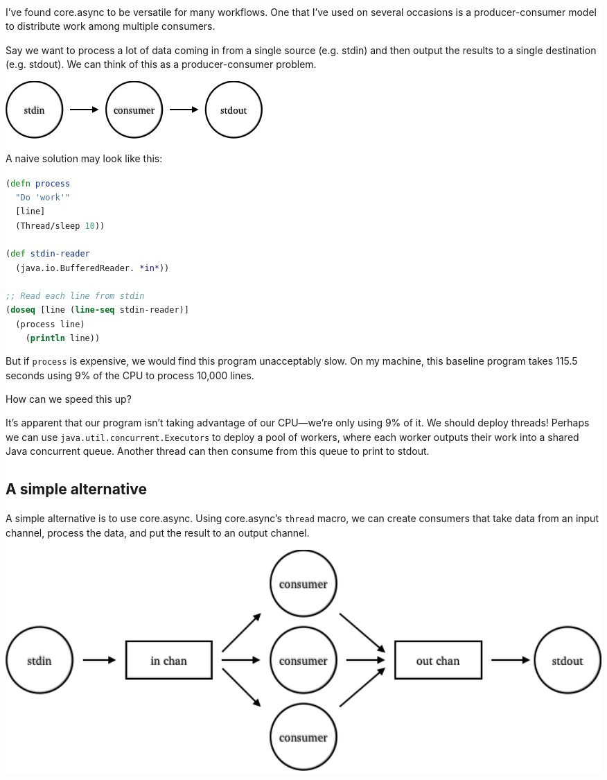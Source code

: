 

I’ve found core.async to be versatile for many workflows. One that I’ve used on several occasions is a producer-consumer model to distribute work among multiple consumers.

Say we want to process a lot of data coming in from a single source (e.g. stdin) and then output the results to a single destination (e.g. stdout). We can think of this as a producer-consumer problem.

<div class="some-padding"><img src="/images/core-async-pattern/core-async-1.png"/></div>

A naive solution may look like this:

```clojure
(defn process
  "Do 'work'"
  [line]
  (Thread/sleep 10))

(def stdin-reader
  (java.io.BufferedReader. *in*))

;; Read each line from stdin
(doseq [line (line-seq stdin-reader)]
  (process line)
	(println line))
```

But if `process` is expensive, we would find this program unacceptably slow. On my machine, this baseline program takes 115.5 seconds using 9% of the CPU to process 10,000 lines.

How can we speed this up?

It’s apparent that our program isn’t taking advantage of our CPU—we’re only using 9% of it.  We should deploy threads! Perhaps we can use `java.util.concurrent.Executors` to deploy a pool of workers, where each worker outputs their work into a shared Java concurrent queue. Another thread can then consume from this queue to print to stdout.

## A simple alternative

A simple alternative is to use core.async. Using core.async’s `thread` macro, we can create consumers that take data from an input channel, process the data, and put the result to an output channel.

<div class="some-padding"><img src="/images/core-async-pattern/core-async-2.png" width="100%"/></div>
